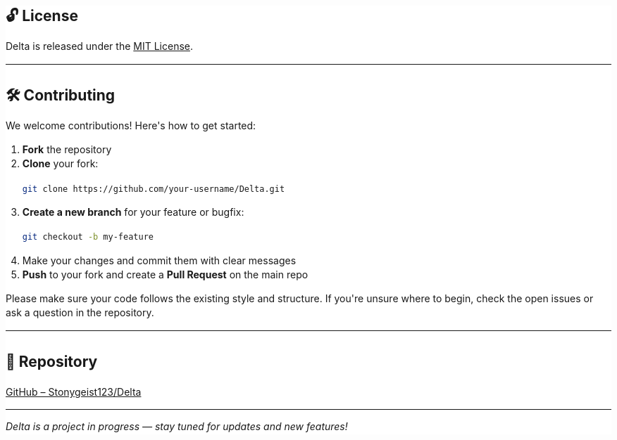 ## 🔓 License

Delta is released under the [MIT License](https://opensource.org/licenses/MIT).

---

## 🛠️ Contributing

We welcome contributions! Here's how to get started:

1. **Fork** the repository  
2. **Clone** your fork:  
   ```bash
   git clone https://github.com/your-username/Delta.git
   ```
3. **Create a new branch** for your feature or bugfix:  
   ```bash
   git checkout -b my-feature
   ```
4. Make your changes and commit them with clear messages  
5. **Push** to your fork and create a **Pull Request** on the main repo

Please make sure your code follows the existing style and structure. If you're unsure where to begin, check the open issues or ask a question in the repository.

---

## 📍 Repository

[GitHub – Stonygeist123/Delta](https://github.com/Stonygeist123/Delta/tree/master)

---

*Delta is a project in progress — stay tuned for updates and new features!*
